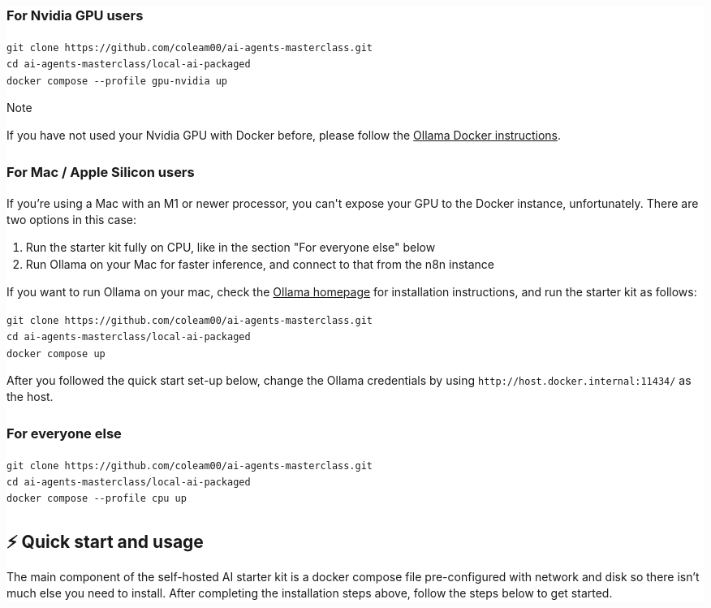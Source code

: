 [](https://github.com/coleam00/ai-agents-masterclass/tree/main/local-ai-packaged#installation)

### For Nvidia GPU users

[](https://github.com/coleam00/ai-agents-masterclass/tree/main/local-ai-packaged#for-nvidia-gpu-users)

```
git clone https://github.com/coleam00/ai-agents-masterclass.git
cd ai-agents-masterclass/local-ai-packaged
docker compose --profile gpu-nvidia up
```

Note

If you have not used your Nvidia GPU with Docker before, please follow the [Ollama Docker instructions](https://github.com/ollama/ollama/blob/main/docs/docker.md).

### For Mac / Apple Silicon users

[](https://github.com/coleam00/ai-agents-masterclass/tree/main/local-ai-packaged#for-mac--apple-silicon-users)

If you’re using a Mac with an M1 or newer processor, you can't expose your GPU to the Docker instance, unfortunately. There are two options in this case:

1. Run the starter kit fully on CPU, like in the section "For everyone else" below
2. Run Ollama on your Mac for faster inference, and connect to that from the n8n instance

If you want to run Ollama on your mac, check the [Ollama homepage](https://ollama.com/) for installation instructions, and run the starter kit as follows:

```
git clone https://github.com/coleam00/ai-agents-masterclass.git
cd ai-agents-masterclass/local-ai-packaged
docker compose up
```

After you followed the quick start set-up below, change the Ollama credentials by using `http://host.docker.internal:11434/` as the host.

### For everyone else

[](https://github.com/coleam00/ai-agents-masterclass/tree/main/local-ai-packaged#for-everyone-else)

```
git clone https://github.com/coleam00/ai-agents-masterclass.git
cd ai-agents-masterclass/local-ai-packaged
docker compose --profile cpu up
```

## ⚡️ Quick start and usage

[](https://github.com/coleam00/ai-agents-masterclass/tree/main/local-ai-packaged#️-quick-start-and-usage)

The main component of the self-hosted AI starter kit is a docker compose file pre-configured with network and disk so there isn’t much else you need to install. After completing the installation steps above, follow the steps below to get started.
